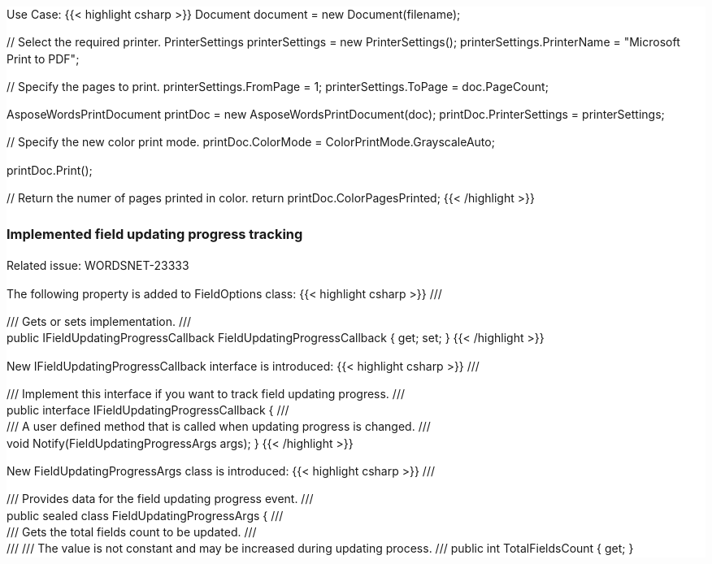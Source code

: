 Use Case:
{{< highlight csharp >}}
Document document = new Document(filename);

// Select the required printer.
PrinterSettings printerSettings = new PrinterSettings();
printerSettings.PrinterName = "Microsoft Print to PDF";

// Specify the pages to print.
printerSettings.FromPage = 1;
printerSettings.ToPage = doc.PageCount;

AsposeWordsPrintDocument printDoc = new AsposeWordsPrintDocument(doc);
printDoc.PrinterSettings = printerSettings;

// Specify the new color print mode.
printDoc.ColorMode = ColorPrintMode.GrayscaleAuto;

printDoc.Print();

// Return the numer of pages printed in color.
return printDoc.ColorPagesPrinted;
{{< /highlight >}}

### Implemented field updating progress tracking

Related issue: WORDSNET-23333

The following property is added to FieldOptions class:
{{< highlight csharp >}}
/// <summary>
/// Gets or sets <see cref="IFieldUpdatingProgressCallback"/> implementation.
/// </summary>
public IFieldUpdatingProgressCallback FieldUpdatingProgressCallback { get; set; }
{{< /highlight >}}

New IFieldUpdatingProgressCallback interface is introduced:
{{< highlight csharp >}}
/// <summary>
/// Implement this interface if you want to track field updating progress.
/// </summary>
public interface IFieldUpdatingProgressCallback
{
    /// <summary>
    /// A user defined method that is called when updating progress is changed.
    /// </summary>
    void Notify(FieldUpdatingProgressArgs args);
}
{{< /highlight >}}

New FieldUpdatingProgressArgs class is introduced:
{{< highlight csharp >}}
/// <summary>
/// Provides data for the field updating progress event.
/// </summary>
public sealed class FieldUpdatingProgressArgs
{
    /// <summary>
    /// Gets the total fields count to be updated.
    /// </summary>
    /// <remarks>
    /// The value is not constant and may be increased during updating process.
    /// </remarks>
    public int TotalFieldsCount { get; }
